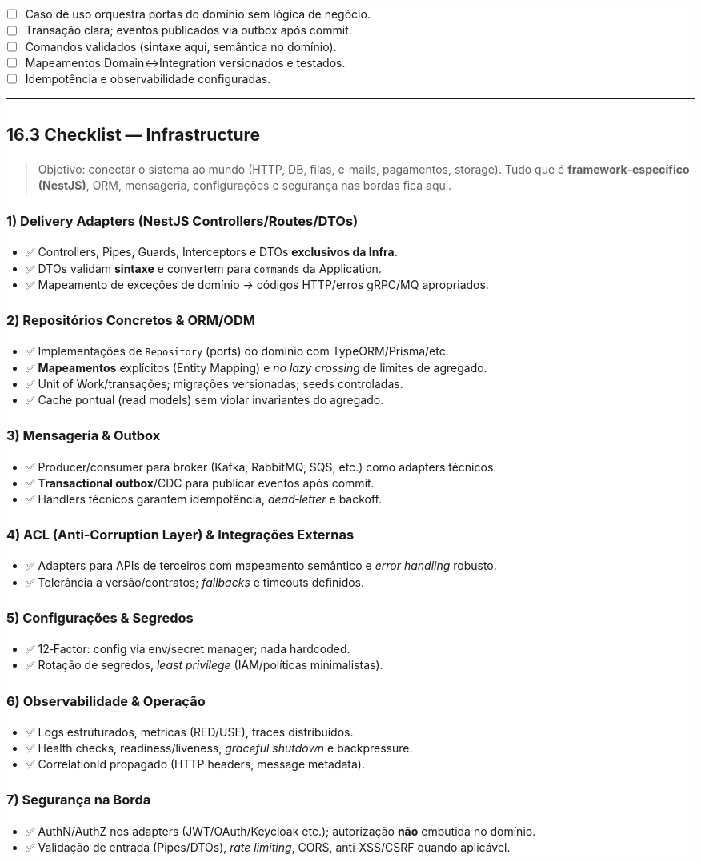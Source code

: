 * [ ] Caso de uso orquestra portas do domínio sem lógica de negócio.
* [ ] Transação clara; eventos publicados via outbox após commit.
* [ ] Comandos validados (sintaxe aqui, semântica no domínio).
* [ ] Mapeamentos Domain↔Integration versionados e testados.
* [ ] Idempotência e observabilidade configuradas.

---

## 16.3 Checklist — Infrastructure

> Objetivo: conectar o sistema ao mundo (HTTP, DB, filas, e‑mails, pagamentos, storage). Tudo que é **framework‑específico (NestJS)**, ORM, mensageria, configurações e segurança nas bordas fica aqui.

### 1) Delivery Adapters (NestJS Controllers/Routes/DTOs)

* ✅ Controllers, Pipes, Guards, Interceptors e DTOs **exclusivos da Infra**.
* ✅ DTOs validam **sintaxe** e convertem para `commands` da Application.
* ✅ Mapeamento de exceções de domínio → códigos HTTP/erros gRPC/MQ apropriados.

### 2) Repositórios Concretos & ORM/ODM

* ✅ Implementações de `Repository` (ports) do domínio com TypeORM/Prisma/etc.
* ✅ **Mapeamentos** explícitos (Entity Mapping) e *no lazy crossing* de limites de agregado.
* ✅ Unit of Work/transações; migrações versionadas; seeds controladas.
* ✅ Cache pontual (read models) sem violar invariantes do agregado.

### 3) Mensageria & Outbox

* ✅ Producer/consumer para broker (Kafka, RabbitMQ, SQS, etc.) como adapters técnicos.
* ✅ **Transactional outbox**/CDC para publicar eventos após commit.
* ✅ Handlers técnicos garantem idempotência, *dead‑letter* e backoff.

### 4) ACL (Anti‑Corruption Layer) & Integrações Externas

* ✅ Adapters para APIs de terceiros com mapeamento semântico e *error handling* robusto.
* ✅ Tolerância a versão/contratos; *fallbacks* e timeouts definidos.

### 5) Configurações & Segredos

* ✅ 12‑Factor: config via env/secret manager; nada hardcoded.
* ✅ Rotação de segredos, *least privilege* (IAM/políticas minimalistas).

### 6) Observabilidade & Operação

* ✅ Logs estruturados, métricas (RED/USE), traces distribuídos.
* ✅ Health checks, readiness/liveness, *graceful shutdown* e backpressure.
* ✅ CorrelationId propagado (HTTP headers, message metadata).

### 7) Segurança na Borda

* ✅ AuthN/AuthZ nos adapters (JWT/OAuth/Keycloak etc.); autorização **não** embutida no domínio.
* ✅ Validação de entrada (Pipes/DTOs), *rate limiting*, CORS, anti‑XSS/CSRF quando aplicável.
